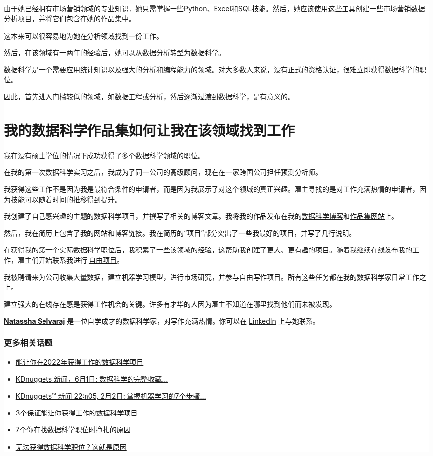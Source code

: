 由于她已经拥有市场营销领域的专业知识，她只需掌握一些Python、Excel和SQL技能。然后，她应该使用这些工具创建一些市场营销数据分析项目，并将它们包含在她的作品集中。

这本来可以很容易地为她在分析领域找到一份工作。

然后，在该领域有一两年的经验后，她可以从数据分析转型为数据科学。

数据科学是一个需要应用统计知识以及强大的分析和编程能力的领域。对大多数人来说，没有正式的资格认证，很难立即获得数据科学的职位。

因此，首先进入门槛较低的领域，如数据工程或分析，然后逐渐过渡到数据科学，是有意义的。

# 我的数据科学作品集如何让我在该领域找到工作

我在没有硕士学位的情况下成功获得了多个数据科学领域的职位。

在我的第一次数据科学实习之后，我成为了同一公司的高级顾问，现在在一家跨国公司担任预测分析师。

我获得这些工作不是因为我是最符合条件的申请者，而是因为我展示了对这个领域的真正兴趣。雇主寻找的是对工作充满热情的申请者，因为技能可以随着时间的推移得到提升。

我创建了自己感兴趣的主题的数据科学项目，并撰写了相关的博客文章。我将我的作品发布在我的[数据科学博客](https://www.natasshaselvaraj.com/)和[作品集网站](https://natassha.github.io/natasshaselvaraj/)上。

然后，我在简历上包含了我的网站和博客链接。我在简历的“项目”部分突出了一些我最好的项目，并写了几行说明。

在获得我的第一个实际数据科学职位后，我积累了一些该领域的经验，这帮助我创建了更大、更有趣的项目。随着我继续在线发布我的工作，雇主们开始联系我进行 [自由项目](/2022/02/become-successful-data-science-freelancer-2022.html)。

我被聘请来为公司收集大量数据，建立机器学习模型，进行市场研究，并参与自由写作项目。所有这些任务都在我的数据科学家日常工作之上。

建立强大的在线存在感是获得工作机会的关键。许多有才华的人因为雇主不知道在哪里找到他们而未被发现。

**[Natassha Selvaraj](https://www.natasshaselvaraj.com/)** 是一位自学成才的数据科学家，对写作充满热情。你可以在 [LinkedIn](https://www.linkedin.com/in/natassha-selvaraj-33430717a/) 上与她联系。

### 更多相关话题

+   [能让你在2022年获得工作的数据科学项目](https://www.kdnuggets.com/2022/05/data-science-projects-land-job-2022.html)

+   [KDnuggets 新闻，6月1日: 数据科学的完整收藏…](https://www.kdnuggets.com/2022/n22.html)

+   [KDnuggets™ 新闻 22:n05, 2月2日: 掌握机器学习的7个步骤…](https://www.kdnuggets.com/2022/n05.html)

+   [3个保证能让你获得工作的数据科学项目](https://www.kdnuggets.com/3-data-science-projects-guaranteed-to-land-you-that-job)

+   [7个你在找数据科学职位时挣扎的原因](https://www.kdnuggets.com/7-reasons-why-youre-struggling-to-land-a-data-science-job)

+   [无法获得数据科学职位？这就是原因](https://www.kdnuggets.com/2022/01/unable-land-data-science-job.html)
